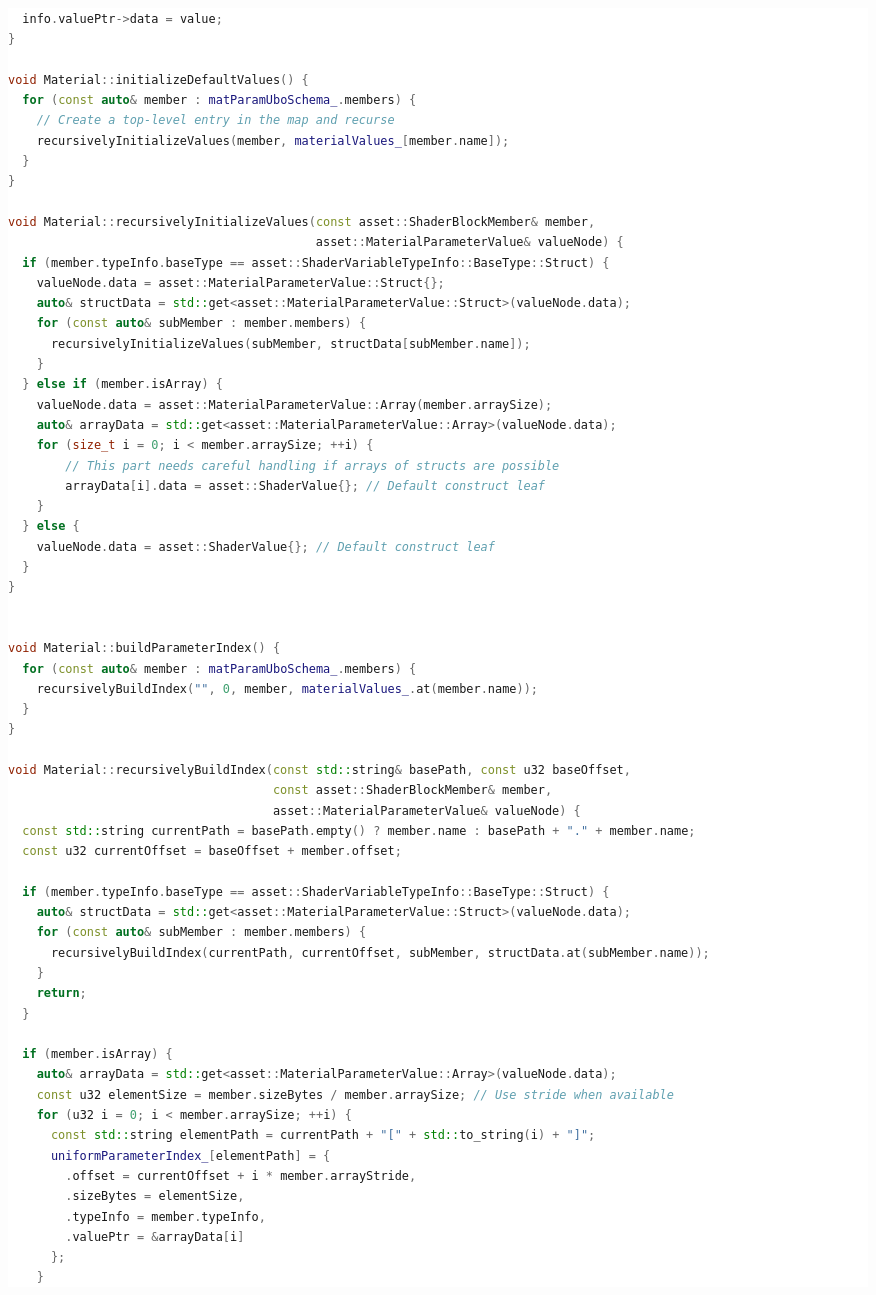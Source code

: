 ```c++
  info.valuePtr->data = value;
}

void Material::initializeDefaultValues() {
  for (const auto& member : matParamUboSchema_.members) {
    // Create a top-level entry in the map and recurse
    recursivelyInitializeValues(member, materialValues_[member.name]);
  }
}

void Material::recursivelyInitializeValues(const asset::ShaderBlockMember& member,
                                           asset::MaterialParameterValue& valueNode) {
  if (member.typeInfo.baseType == asset::ShaderVariableTypeInfo::BaseType::Struct) {
    valueNode.data = asset::MaterialParameterValue::Struct{};
    auto& structData = std::get<asset::MaterialParameterValue::Struct>(valueNode.data);
    for (const auto& subMember : member.members) {
      recursivelyInitializeValues(subMember, structData[subMember.name]);
    }
  } else if (member.isArray) {
    valueNode.data = asset::MaterialParameterValue::Array(member.arraySize);
    auto& arrayData = std::get<asset::MaterialParameterValue::Array>(valueNode.data);
    for (size_t i = 0; i < member.arraySize; ++i) {
        // This part needs careful handling if arrays of structs are possible
        arrayData[i].data = asset::ShaderValue{}; // Default construct leaf
    }
  } else {
    valueNode.data = asset::ShaderValue{}; // Default construct leaf
  }
}


void Material::buildParameterIndex() {
  for (const auto& member : matParamUboSchema_.members) {
    recursivelyBuildIndex("", 0, member, materialValues_.at(member.name));
  }
}

void Material::recursivelyBuildIndex(const std::string& basePath, const u32 baseOffset,
                                     const asset::ShaderBlockMember& member,
                                     asset::MaterialParameterValue& valueNode) {
  const std::string currentPath = basePath.empty() ? member.name : basePath + "." + member.name;
  const u32 currentOffset = baseOffset + member.offset;

  if (member.typeInfo.baseType == asset::ShaderVariableTypeInfo::BaseType::Struct) {
    auto& structData = std::get<asset::MaterialParameterValue::Struct>(valueNode.data);
    for (const auto& subMember : member.members) {
      recursivelyBuildIndex(currentPath, currentOffset, subMember, structData.at(subMember.name));
    }
    return;
  }

  if (member.isArray) {
    auto& arrayData = std::get<asset::MaterialParameterValue::Array>(valueNode.data);
    const u32 elementSize = member.sizeBytes / member.arraySize; // Use stride when available
    for (u32 i = 0; i < member.arraySize; ++i) {
      const std::string elementPath = currentPath + "[" + std::to_string(i) + "]";
      uniformParameterIndex_[elementPath] = {
        .offset = currentOffset + i * member.arrayStride,
        .sizeBytes = elementSize,
        .typeInfo = member.typeInfo,
        .valuePtr = &arrayData[i]
      };
    }
```
